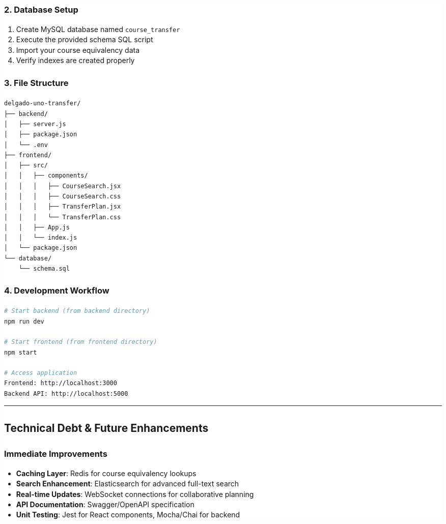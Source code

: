 ### **2. Database Setup**
1. Create MySQL database named `course_transfer`
2. Execute the provided schema SQL script
3. Import your course equivalency data
4. Verify indexes are created properly

### **3. File Structure**
```
delgado-uno-transfer/
├── backend/
│   ├── server.js
│   ├── package.json
│   └── .env
├── frontend/
│   ├── src/
│   │   ├── components/
│   │   │   ├── CourseSearch.jsx
│   │   │   ├── CourseSearch.css
│   │   │   ├── TransferPlan.jsx
│   │   │   └── TransferPlan.css
│   │   ├── App.js
│   │   └── index.js
│   └── package.json
└── database/
    └── schema.sql
```

### **4. Development Workflow**
```bash
# Start backend (from backend directory)
npm run dev

# Start frontend (from frontend directory)
npm start

# Access application
Frontend: http://localhost:3000
Backend API: http://localhost:5000
```

---

## **Technical Debt & Future Enhancements**

### **Immediate Improvements**
- **Caching Layer**: Redis for course equivalency lookups
- **Search Enhancement**: Elasticsearch for advanced full-text search
- **Real-time Updates**: WebSocket connections for collaborative planning
- **API Documentation**: Swagger/OpenAPI specification
- **Unit Testing**: Jest for React components, Mocha/Chai for backend
